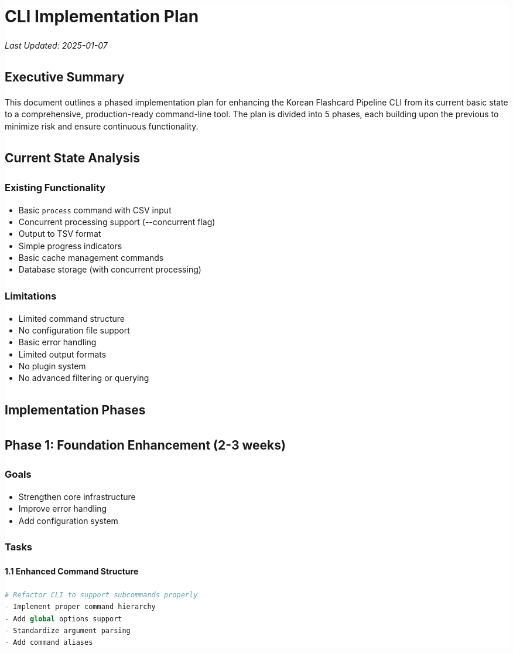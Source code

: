 # CLI Implementation Plan
*Last Updated: 2025-01-07*

## Executive Summary

This document outlines a phased implementation plan for enhancing the Korean Flashcard Pipeline CLI from its current basic state to a comprehensive, production-ready command-line tool. The plan is divided into 5 phases, each building upon the previous to minimize risk and ensure continuous functionality.

## Current State Analysis

### Existing Functionality
- Basic `process` command with CSV input
- Concurrent processing support (--concurrent flag)
- Output to TSV format
- Simple progress indicators
- Basic cache management commands
- Database storage (with concurrent processing)

### Limitations
- Limited command structure
- No configuration file support
- Basic error handling
- Limited output formats
- No plugin system
- No advanced filtering or querying

## Implementation Phases

## Phase 1: Foundation Enhancement (2-3 weeks)

### Goals
- Strengthen core infrastructure
- Improve error handling
- Add configuration system

### Tasks

#### 1.1 Enhanced Command Structure
```python
# Refactor CLI to support subcommands properly
- Implement proper command hierarchy
- Add global options support
- Standardize argument parsing
- Add command aliases
```
